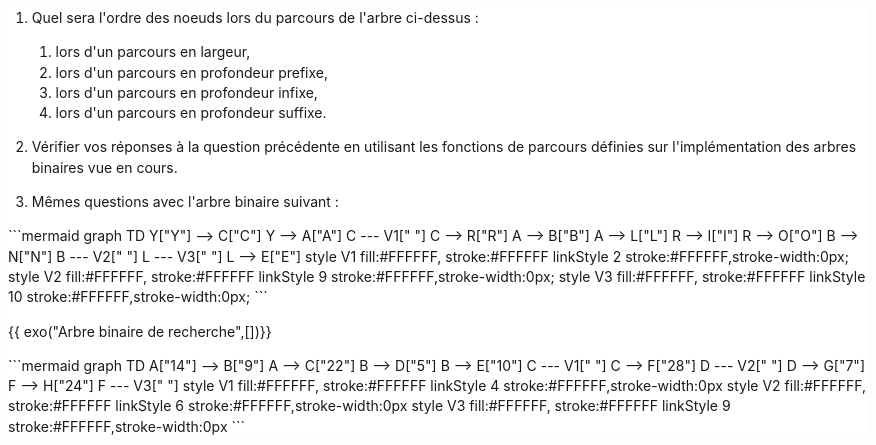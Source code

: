 </div>

1. Quel sera l'ordre des noeuds lors du parcours de l'arbre ci-dessus :

    1. lors d'un parcours en largeur,
    2. lors d'un parcours en profondeur prefixe,
    3. lors d'un parcours en profondeur infixe,
    4. lors d'un parcours en profondeur suffixe.

2. Vérifier vos réponses à la question précédente en utilisant les fonctions de parcours définies sur l'implémentation des arbres binaires vue en cours.

3. Mêmes questions avec l'arbre binaire suivant :
<div class="centre">
```mermaid
    graph TD
    Y["Y"] --> C["C"]
    Y --> A["A"]
    C --- V1[" "]
    C --> R["R"]
    A --> B["B"]
    A --> L["L"]
    R --> I["I"]
    R --> O["O"]
    B --> N["N"]
    B --- V2[" "]
    L --- V3[" "]
    L --> E["E"]
    style V1 fill:#FFFFFF, stroke:#FFFFFF
    linkStyle 2 stroke:#FFFFFF,stroke-width:0px;
    style V2 fill:#FFFFFF, stroke:#FFFFFF
    linkStyle 9 stroke:#FFFFFF,stroke-width:0px;
    style V3 fill:#FFFFFF, stroke:#FFFFFF
    linkStyle 10 stroke:#FFFFFF,stroke-width:0px;
```
</div>

{{ exo("Arbre binaire de recherche",[])}}
<div class="centre">
```mermaid
    graph TD
    A["14"] --> B["9"]
    A --> C["22"]
    B --> D["5"]
    B --> E["10"]
    C --- V1[" "]
    C --> F["28"]
    D --- V2[" "]
    D --> G["7"]
    F --> H["24"]
    F --- V3[" "]
    style V1 fill:#FFFFFF, stroke:#FFFFFF
    linkStyle 4 stroke:#FFFFFF,stroke-width:0px
    style V2 fill:#FFFFFF, stroke:#FFFFFF
    linkStyle 6 stroke:#FFFFFF,stroke-width:0px
    style V3 fill:#FFFFFF, stroke:#FFFFFF
    linkStyle 9 stroke:#FFFFFF,stroke-width:0px
```
</div>
